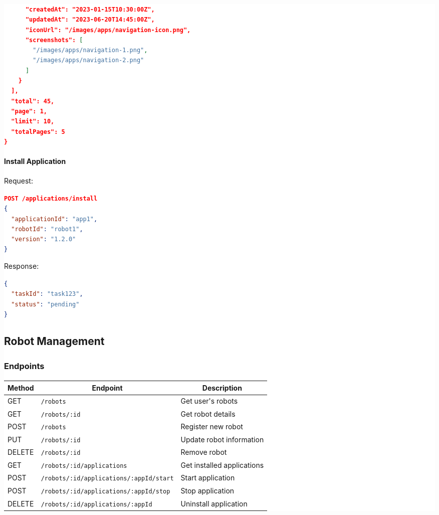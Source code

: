 ```json
      "createdAt": "2023-01-15T10:30:00Z",
      "updatedAt": "2023-06-20T14:45:00Z",
      "iconUrl": "/images/apps/navigation-icon.png",
      "screenshots": [
        "/images/apps/navigation-1.png", 
        "/images/apps/navigation-2.png"
      ]
    }
  ],
  "total": 45,
  "page": 1,
  "limit": 10,
  "totalPages": 5
}
```

#### Install Application

Request:
```json
POST /applications/install
{
  "applicationId": "app1",
  "robotId": "robot1",
  "version": "1.2.0"
}
```

Response:
```json
{
  "taskId": "task123",
  "status": "pending"
}
```

## Robot Management

### Endpoints

| Method | Endpoint | Description |
|--------|----------|-------------|
| GET | `/robots` | Get user's robots |
| GET | `/robots/:id` | Get robot details |
| POST | `/robots` | Register new robot |
| PUT | `/robots/:id` | Update robot information |
| DELETE | `/robots/:id` | Remove robot |
| GET | `/robots/:id/applications` | Get installed applications |
| POST | `/robots/:id/applications/:appId/start` | Start application |
| POST | `/robots/:id/applications/:appId/stop` | Stop application |
| DELETE | `/robots/:id/applications/:appId` | Uninstall application |
